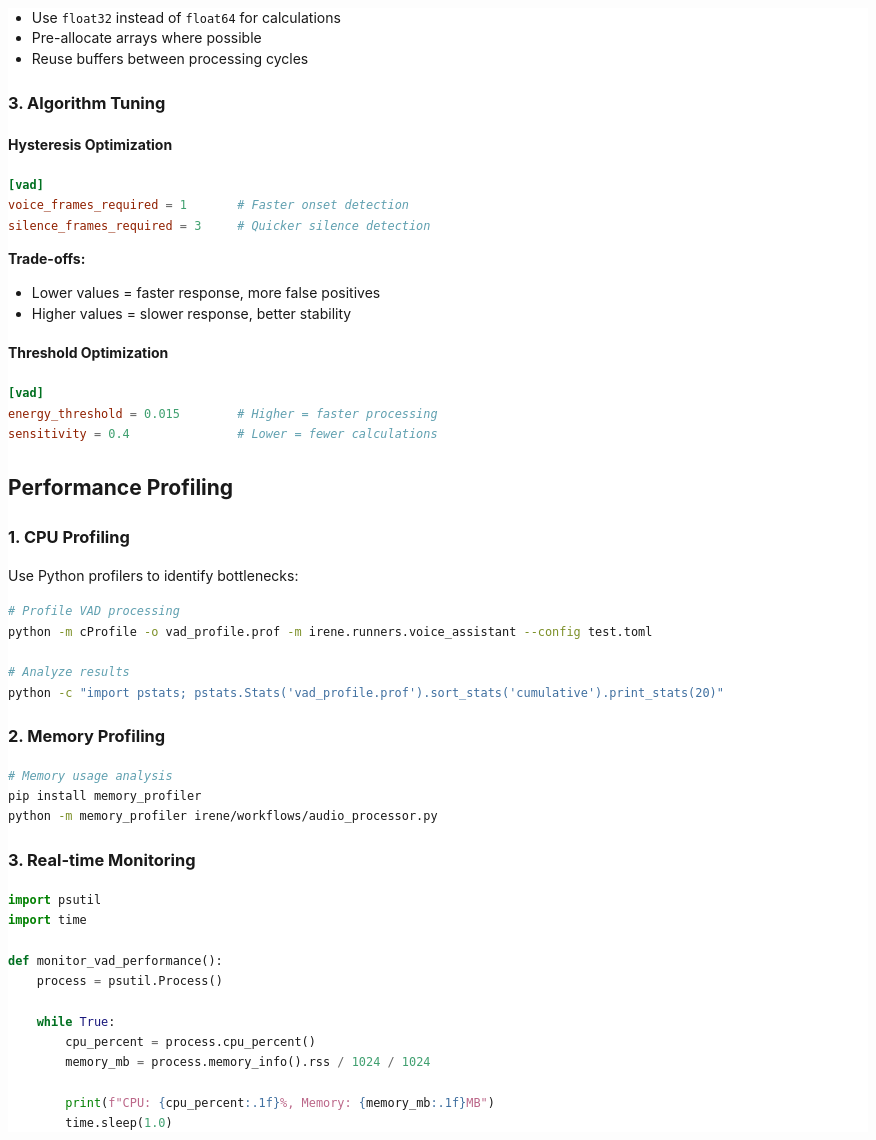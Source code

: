 - Use `float32` instead of `float64` for calculations
- Pre-allocate arrays where possible
- Reuse buffers between processing cycles

### 3. Algorithm Tuning

#### Hysteresis Optimization

```toml
[vad]
voice_frames_required = 1       # Faster onset detection
silence_frames_required = 3     # Quicker silence detection
```

**Trade-offs:**
- Lower values = faster response, more false positives
- Higher values = slower response, better stability

#### Threshold Optimization

```toml
[vad]
energy_threshold = 0.015        # Higher = faster processing
sensitivity = 0.4               # Lower = fewer calculations
```

## Performance Profiling

### 1. CPU Profiling

Use Python profilers to identify bottlenecks:

```bash
# Profile VAD processing
python -m cProfile -o vad_profile.prof -m irene.runners.voice_assistant --config test.toml

# Analyze results
python -c "import pstats; pstats.Stats('vad_profile.prof').sort_stats('cumulative').print_stats(20)"
```

### 2. Memory Profiling

```bash
# Memory usage analysis
pip install memory_profiler
python -m memory_profiler irene/workflows/audio_processor.py
```

### 3. Real-time Monitoring

```python
import psutil
import time

def monitor_vad_performance():
    process = psutil.Process()
    
    while True:
        cpu_percent = process.cpu_percent()
        memory_mb = process.memory_info().rss / 1024 / 1024
        
        print(f"CPU: {cpu_percent:.1f}%, Memory: {memory_mb:.1f}MB")
        time.sleep(1.0)
```
